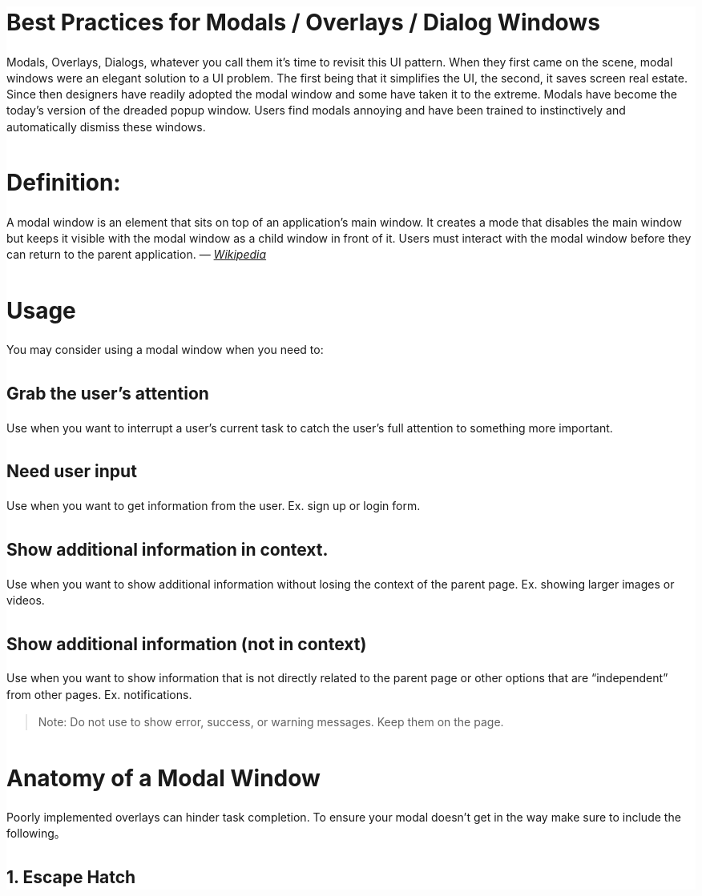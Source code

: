 # Best Practices for Modals / Overlays / Dialog Windows

Modals, Overlays, Dialogs, whatever you call them it’s time to revisit this UI pattern. When they first came on the scene, modal windows were an elegant solution to a UI problem. The first being that it simplifies the UI, the second, it saves screen real estate. Since then designers have readily adopted the modal window and some have taken it to the extreme. Modals have become the today’s version of the dreaded popup window. Users find modals annoying and have been trained to instinctively and automatically dismiss these windows.

# Definition:

A modal window is an element that sits on top of an application’s main window. It creates a mode that disables the main window but keeps it visible with the modal window as a child window in front of it. Users must interact with the modal window before they can return to the parent application. — [*Wikipedia*](https://en.wikipedia.org/wiki/Modal_window)

# Usage

You may consider using a modal window when you need to:

## Grab the user’s attention

Use when you want to interrupt a user’s current task to catch the user’s full attention to something more important.

## Need user input

Use when you want to get information from the user. Ex. sign up or login form.

## Show additional information in context.

Use when you want to show additional information without losing the context of the parent page. Ex. showing larger images or videos.

## **Show additional information (not in context)**

Use when you want to show information that is not directly related to the parent page or other options that are “independent” from other pages. Ex. notifications.

> Note: Do not use to show error, success, or warning messages. Keep them on the page.

# Anatomy of a Modal Window

Poorly implemented overlays can hinder task completion. To ensure your modal doesn’t get in the way make sure to include the following。

## 1. Escape Hatch
